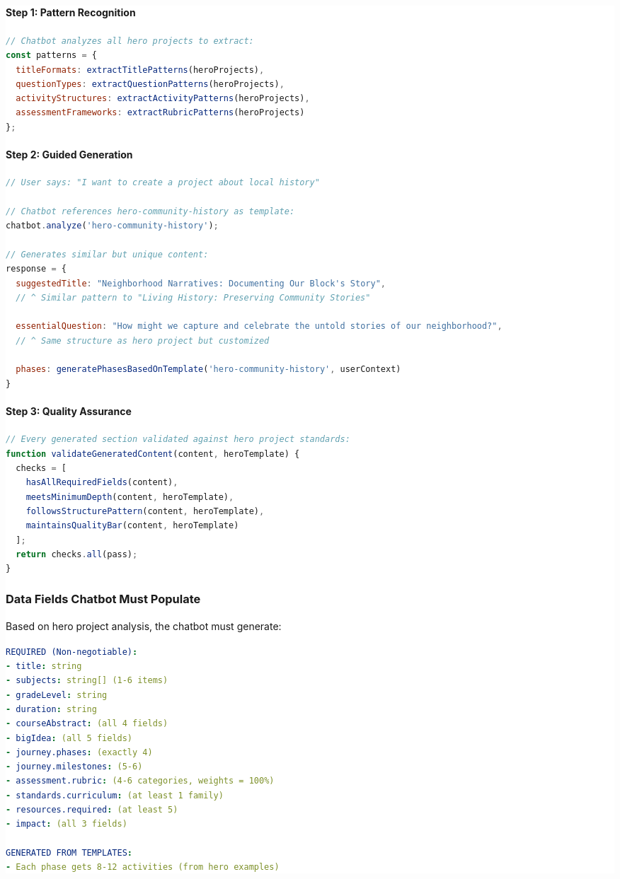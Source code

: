 #### Step 1: Pattern Recognition
```javascript
// Chatbot analyzes all hero projects to extract:
const patterns = {
  titleFormats: extractTitlePatterns(heroProjects),
  questionTypes: extractQuestionPatterns(heroProjects),
  activityStructures: extractActivityPatterns(heroProjects),
  assessmentFrameworks: extractRubricPatterns(heroProjects)
};
```

#### Step 2: Guided Generation
```javascript
// User says: "I want to create a project about local history"

// Chatbot references hero-community-history as template:
chatbot.analyze('hero-community-history');

// Generates similar but unique content:
response = {
  suggestedTitle: "Neighborhood Narratives: Documenting Our Block's Story",
  // ^ Similar pattern to "Living History: Preserving Community Stories"

  essentialQuestion: "How might we capture and celebrate the untold stories of our neighborhood?",
  // ^ Same structure as hero project but customized

  phases: generatePhasesBasedOnTemplate('hero-community-history', userContext)
}
```

#### Step 3: Quality Assurance
```javascript
// Every generated section validated against hero project standards:
function validateGeneratedContent(content, heroTemplate) {
  checks = [
    hasAllRequiredFields(content),
    meetsMinimumDepth(content, heroTemplate),
    followsStructurePattern(content, heroTemplate),
    maintainsQualityBar(content, heroTemplate)
  ];
  return checks.all(pass);
}
```

### Data Fields Chatbot Must Populate

Based on hero project analysis, the chatbot must generate:

```yaml
REQUIRED (Non-negotiable):
- title: string
- subjects: string[] (1-6 items)
- gradeLevel: string
- duration: string
- courseAbstract: (all 4 fields)
- bigIdea: (all 5 fields)
- journey.phases: (exactly 4)
- journey.milestones: (5-6)
- assessment.rubric: (4-6 categories, weights = 100%)
- standards.curriculum: (at least 1 family)
- resources.required: (at least 5)
- impact: (all 3 fields)

GENERATED FROM TEMPLATES:
- Each phase gets 8-12 activities (from hero examples)
```